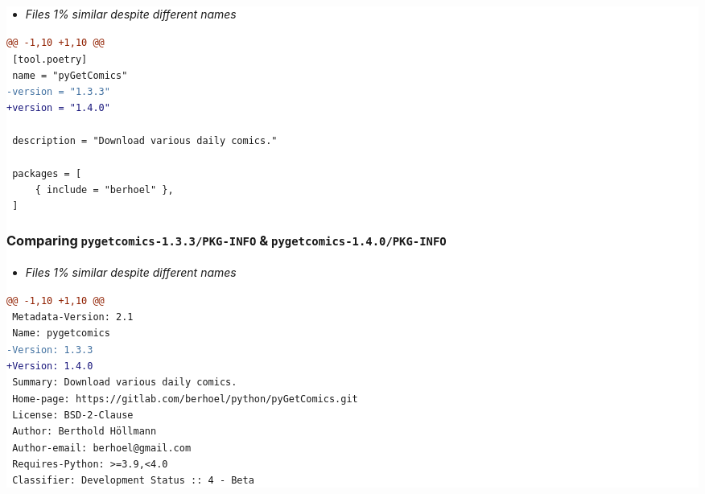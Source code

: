  * *Files 1% similar despite different names*

```diff
@@ -1,10 +1,10 @@
 [tool.poetry]
 name = "pyGetComics"
-version = "1.3.3"
+version = "1.4.0"
 
 description = "Download various daily comics."
 
 packages = [
     { include = "berhoel" },
 ]
```

### Comparing `pygetcomics-1.3.3/PKG-INFO` & `pygetcomics-1.4.0/PKG-INFO`

 * *Files 1% similar despite different names*

```diff
@@ -1,10 +1,10 @@
 Metadata-Version: 2.1
 Name: pygetcomics
-Version: 1.3.3
+Version: 1.4.0
 Summary: Download various daily comics.
 Home-page: https://gitlab.com/berhoel/python/pyGetComics.git
 License: BSD-2-Clause
 Author: Berthold Höllmann
 Author-email: berhoel@gmail.com
 Requires-Python: >=3.9,<4.0
 Classifier: Development Status :: 4 - Beta
```

